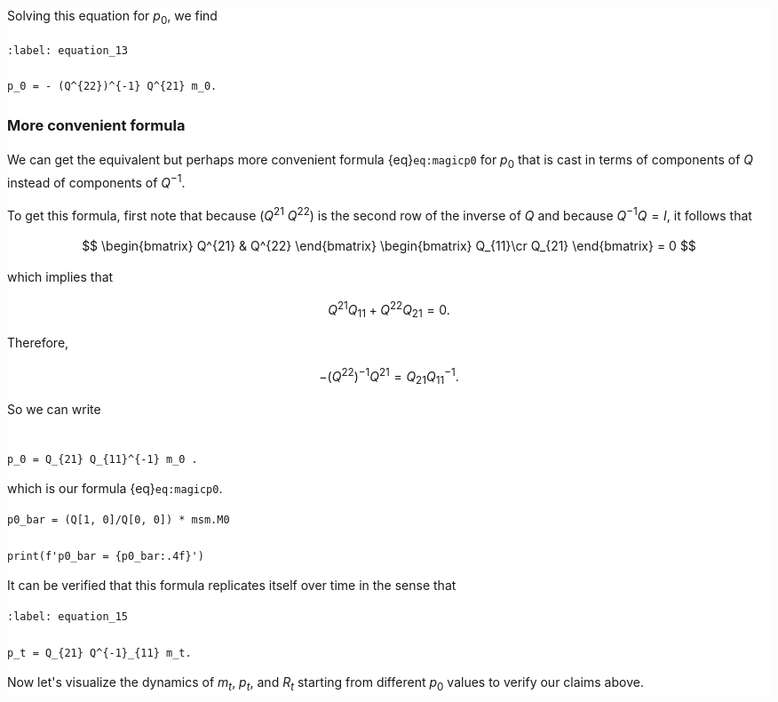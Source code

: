 Solving this equation for $p_0$, we find

```{math}
:label: equation_13

p_0 = - (Q^{22})^{-1} Q^{21} m_0.
```


### More convenient formula 

We can get the equivalent but perhaps more convenient formula {eq}`eq:magicp0` for $p_0$ that is cast
in terms of components of $Q$ instead of components of
$Q^{-1}$.

To get this formula, first note that because $(Q^{21}\ Q^{22})$ is
the second row of the inverse of $Q$ and because
$Q^{-1} Q = I$, it follows that

$$
\begin{bmatrix} Q^{21} & Q^{22} \end{bmatrix}  \begin{bmatrix} Q_{11}\cr Q_{21} \end{bmatrix} = 0
$$

which implies that

$$
Q^{21} Q_{11} + Q^{22} Q_{21} = 0.
$$

Therefore,

$$
-(Q^{22})^{-1} Q^{21} = Q_{21} Q^{-1}_{11}.
$$

So we can write

```{math}

p_0 = Q_{21} Q_{11}^{-1} m_0 .
```

which is our formula {eq}`eq:magicp0`.

```{code-cell} ipython3
p0_bar = (Q[1, 0]/Q[0, 0]) * msm.M0

print(f'p0_bar = {p0_bar:.4f}')
```

It can be verified that this formula replicates itself over time in the sense  that

```{math}
:label: equation_15

p_t = Q_{21} Q^{-1}_{11} m_t.
```

Now let's visualize the dynamics of $m_t$, $p_t$, and $R_t$ starting from different $p_0$ values to verify our claims above.
